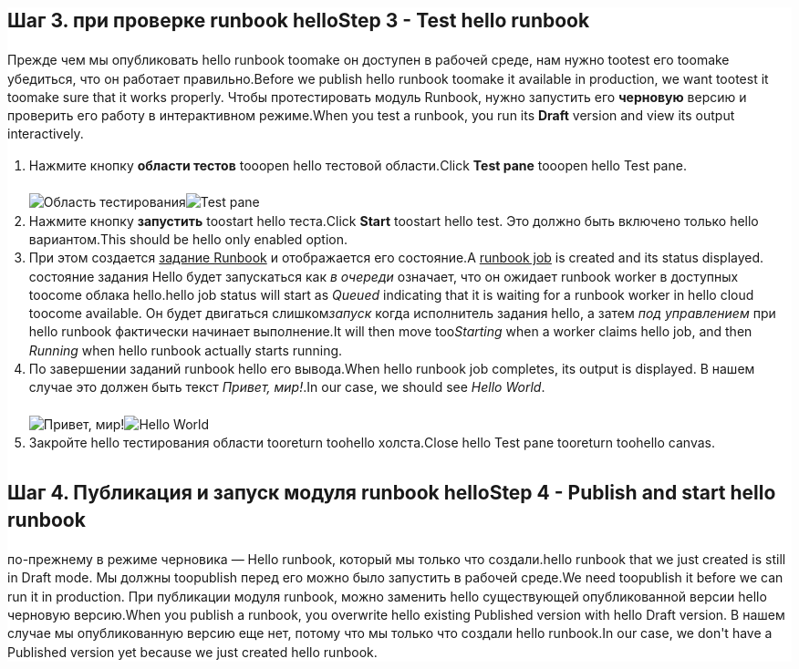 ## <a name="step-3---test-hello-runbook"></a><span data-ttu-id="dfdf2-142">Шаг 3. при проверке runbook hello</span><span class="sxs-lookup"><span data-stu-id="dfdf2-142">Step 3 - Test hello runbook</span></span>
<span data-ttu-id="dfdf2-143">Прежде чем мы опубликовать hello runbook toomake он доступен в рабочей среде, нам нужно tootest его toomake убедиться, что он работает правильно.</span><span class="sxs-lookup"><span data-stu-id="dfdf2-143">Before we publish hello runbook toomake it available in production, we want tootest it toomake sure that it works properly.</span></span> <span data-ttu-id="dfdf2-144">Чтобы протестировать модуль Runbook, нужно запустить его **черновую** версию и проверить его работу в интерактивном режиме.</span><span class="sxs-lookup"><span data-stu-id="dfdf2-144">When you test a runbook, you run its **Draft** version and view its output interactively.</span></span>

1. <span data-ttu-id="dfdf2-145">Нажмите кнопку **области тестов** tooopen hello тестовой области.</span><span class="sxs-lookup"><span data-stu-id="dfdf2-145">Click **Test pane** tooopen hello Test pane.</span></span><br><br> <span data-ttu-id="dfdf2-146">![Область тестирования](media/automation-first-runbook-textual/automation-runbook-edit-controls-test.png)</span><span class="sxs-lookup"><span data-stu-id="dfdf2-146">![Test pane](media/automation-first-runbook-textual/automation-runbook-edit-controls-test.png)</span></span>
2. <span data-ttu-id="dfdf2-147">Нажмите кнопку **запустить** toostart hello теста.</span><span class="sxs-lookup"><span data-stu-id="dfdf2-147">Click **Start** toostart hello test.</span></span> <span data-ttu-id="dfdf2-148">Это должно быть включено только hello вариантом.</span><span class="sxs-lookup"><span data-stu-id="dfdf2-148">This should be hello only enabled option.</span></span>
3. <span data-ttu-id="dfdf2-149">При этом создается [задание Runbook](automation-runbook-execution.md) и отображается его состояние.</span><span class="sxs-lookup"><span data-stu-id="dfdf2-149">A [runbook job](automation-runbook-execution.md) is created and its status displayed.</span></span>  
   <span data-ttu-id="dfdf2-150">состояние задания Hello будет запускаться как *в очереди* означает, что он ожидает runbook worker в доступных toocome облака hello.</span><span class="sxs-lookup"><span data-stu-id="dfdf2-150">hello job status will start as *Queued* indicating that it is waiting for a runbook worker in hello cloud toocome available.</span></span> <span data-ttu-id="dfdf2-151">Он будет двигаться слишком*запуск* когда исполнитель задания hello, а затем *под управлением* при hello runbook фактически начинает выполнение.</span><span class="sxs-lookup"><span data-stu-id="dfdf2-151">It will then move too*Starting* when a worker claims hello job, and then *Running* when hello runbook actually starts running.</span></span>  
4. <span data-ttu-id="dfdf2-152">По завершении заданий runbook hello его вывода.</span><span class="sxs-lookup"><span data-stu-id="dfdf2-152">When hello runbook job completes, its output is displayed.</span></span> <span data-ttu-id="dfdf2-153">В нашем случае это должен быть текст *Привет, мир!*.</span><span class="sxs-lookup"><span data-stu-id="dfdf2-153">In our case, we should see *Hello World*.</span></span><br><br> <span data-ttu-id="dfdf2-154">![Привет, мир!](media/automation-first-runbook-textual/test-output-hello-world.png)</span><span class="sxs-lookup"><span data-stu-id="dfdf2-154">![Hello World](media/automation-first-runbook-textual/test-output-hello-world.png)</span></span>
5. <span data-ttu-id="dfdf2-155">Закройте hello тестирования области tooreturn toohello холста.</span><span class="sxs-lookup"><span data-stu-id="dfdf2-155">Close hello Test pane tooreturn toohello canvas.</span></span>

## <a name="step-4---publish-and-start-hello-runbook"></a><span data-ttu-id="dfdf2-156">Шаг 4. Публикация и запуск модуля runbook hello</span><span class="sxs-lookup"><span data-stu-id="dfdf2-156">Step 4 - Publish and start hello runbook</span></span>
<span data-ttu-id="dfdf2-157">по-прежнему в режиме черновика — Hello runbook, который мы только что создали.</span><span class="sxs-lookup"><span data-stu-id="dfdf2-157">hello runbook that we just created is still in Draft mode.</span></span> <span data-ttu-id="dfdf2-158">Мы должны toopublish перед его можно было запустить в рабочей среде.</span><span class="sxs-lookup"><span data-stu-id="dfdf2-158">We need toopublish it before we can run it in production.</span></span> <span data-ttu-id="dfdf2-159">При публикации модуля runbook, можно заменить hello существующей опубликованной версии hello черновую версию.</span><span class="sxs-lookup"><span data-stu-id="dfdf2-159">When you publish a runbook, you overwrite hello existing Published version with hello Draft version.</span></span> <span data-ttu-id="dfdf2-160">В нашем случае мы опубликованную версию еще нет, потому что мы только что создали hello runbook.</span><span class="sxs-lookup"><span data-stu-id="dfdf2-160">In our case, we don't have a Published version yet because we just created hello runbook.</span></span>
